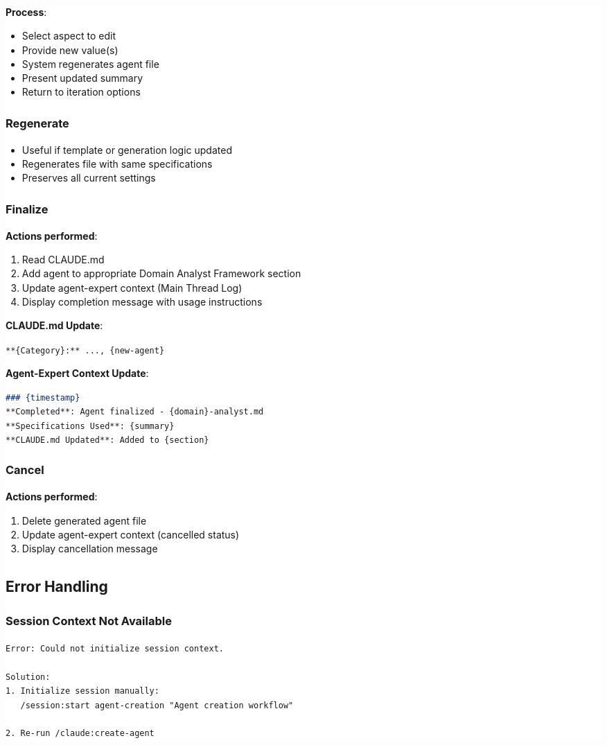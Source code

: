 **Process**:

- Select aspect to edit
- Provide new value(s)
- System regenerates agent file
- Present updated summary
- Return to iteration options

### Regenerate

- Useful if template or generation logic updated
- Regenerates file with same specifications
- Preserves all current settings

### Finalize

**Actions performed**:

1. Read CLAUDE.md
2. Add agent to appropriate Domain Analyst Framework section
3. Update agent-expert context (Main Thread Log)
4. Display completion message with usage instructions

**CLAUDE.md Update**:

```markdown
**{Category}:** ..., {new-agent}
```

**Agent-Expert Context Update**:

```markdown
### {timestamp}
**Completed**: Agent finalized - {domain}-analyst.md
**Specifications Used**: {summary}
**CLAUDE.md Updated**: Added to {section}
```

### Cancel

**Actions performed**:

1. Delete generated agent file
2. Update agent-expert context (cancelled status)
3. Display cancellation message

## Error Handling

### Session Context Not Available

```text
Error: Could not initialize session context.

Solution:
1. Initialize session manually:
   /session:start agent-creation "Agent creation workflow"

2. Re-run /claude:create-agent
```
